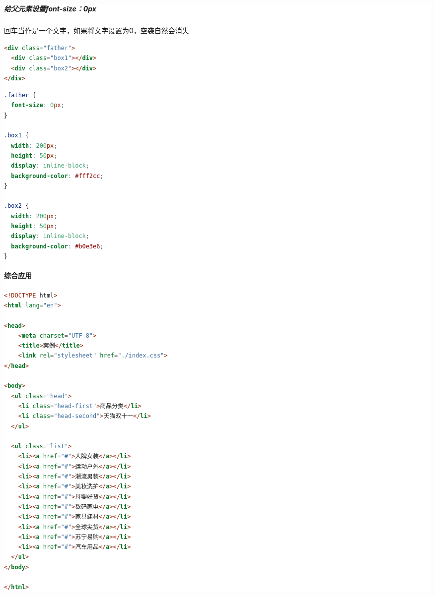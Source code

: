 ##### 给父元素设置font-size：0px

回车当作是一个文字，如果将文字设置为0，空袭自然会消失

```html
<div class="father">
  <div class="box1"></div>
  <div class="box2"></div>
</div>
```

```css
.father {
  font-size: 0px;
}

.box1 {
  width: 200px;
  height: 50px;
  display: inline-block;
  background-color: #fff2cc;
}

.box2 {
  width: 200px;
  height: 50px;
  display: inline-block;
  background-color: #b0e3e6;
}
```

#### 综合应用

```html
<!DOCTYPE html>
<html lang="en">

<head>
    <meta charset="UTF-8">
    <title>案例</title>
    <link rel="stylesheet" href="./index.css">
</head>

<body>
  <ul class="head">
    <li class="head-first">商品分类</li>
    <li class="head-second">天猫双十一</li>
  </ul>

  <ul class="list">
    <li><a href="#">大牌女装</a></li>
    <li><a href="#">运动户外</a></li>
    <li><a href="#">潮流男装</a></li>
    <li><a href="#">美妆洗护</a></li>
    <li><a href="#">母婴好货</a></li>
    <li><a href="#">数码家电</a></li>
    <li><a href="#">家具建材</a></li>
    <li><a href="#">全球尖货</a></li>
    <li><a href="#">苏宁易购</a></li>
    <li><a href="#">汽车用品</a></li>
  </ul>
</body>

</html>
```
